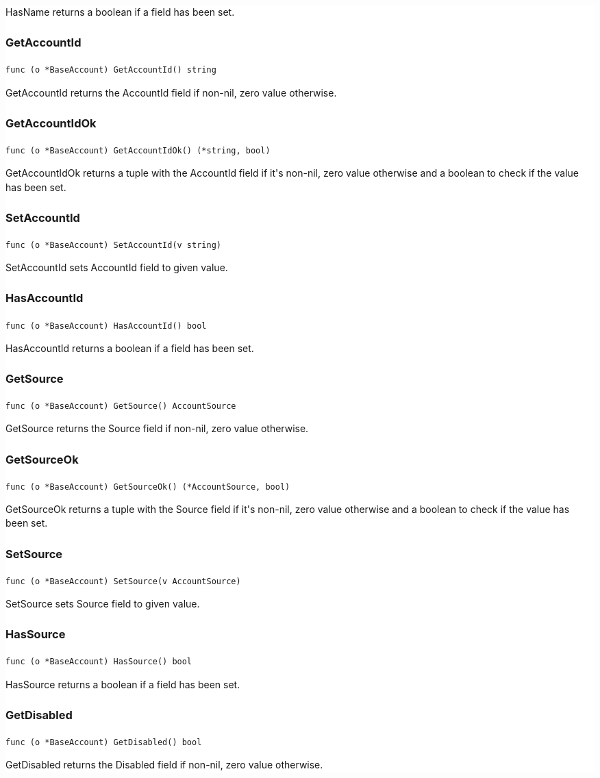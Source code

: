 HasName returns a boolean if a field has been set.

### GetAccountId

`func (o *BaseAccount) GetAccountId() string`

GetAccountId returns the AccountId field if non-nil, zero value otherwise.

### GetAccountIdOk

`func (o *BaseAccount) GetAccountIdOk() (*string, bool)`

GetAccountIdOk returns a tuple with the AccountId field if it's non-nil, zero value otherwise and a boolean to check if the value has been set.

### SetAccountId

`func (o *BaseAccount) SetAccountId(v string)`

SetAccountId sets AccountId field to given value.

### HasAccountId

`func (o *BaseAccount) HasAccountId() bool`

HasAccountId returns a boolean if a field has been set.

### GetSource

`func (o *BaseAccount) GetSource() AccountSource`

GetSource returns the Source field if non-nil, zero value otherwise.

### GetSourceOk

`func (o *BaseAccount) GetSourceOk() (*AccountSource, bool)`

GetSourceOk returns a tuple with the Source field if it's non-nil, zero value otherwise and a boolean to check if the value has been set.

### SetSource

`func (o *BaseAccount) SetSource(v AccountSource)`

SetSource sets Source field to given value.

### HasSource

`func (o *BaseAccount) HasSource() bool`

HasSource returns a boolean if a field has been set.

### GetDisabled

`func (o *BaseAccount) GetDisabled() bool`

GetDisabled returns the Disabled field if non-nil, zero value otherwise.
